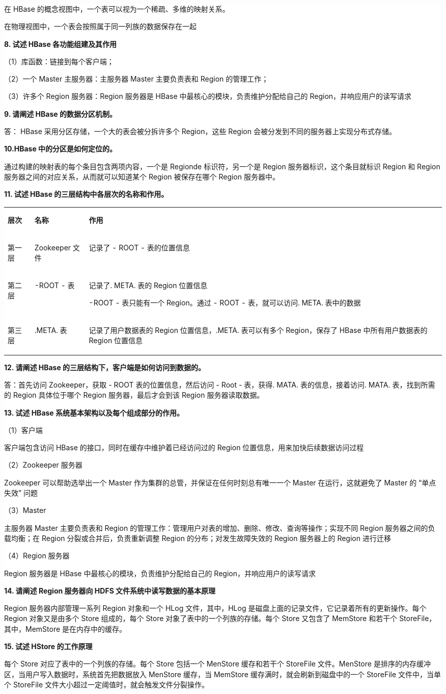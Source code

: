 在 HBase 的概念视图中，一个表可以视为一个稀疏、多维的映射关系。

在物理视图中，一个表会按照属于同一列族的数据保存在一起

**8. 试述 HBase 各功能组建及其作用**

（1）库函数：链接到每个客户端；

（2）一个 Master 主服务器：主服务器 Master 主要负责表和 Region 的管理工作；

（3）许多个 Region 服务器：Region 服务器是 HBase 中最核心的模块，负责维护分配给自己的 Region，并响应用户的读写请求

**9. 请阐述 HBase 的数据分区机制。**

答： HBase 采用分区存储，一个大的表会被分拆许多个 Region，这些 Region 会被分发到不同的服务器上实现分布式存储。

**10.HBase 中的分区是如何定位的。**

通过构建的映射表的每个条目包含两项内容，一个是 Regionde 标识符，另一个是 Region 服务器标识，这个条目就标识 Region 和 Region 服务器之间的对应关系，从而就可以知道某个 Region 被保存在哪个 Region 服务器中。

**11. 试述 HBase 的三层结构中各层次的名称和作用。**

<table><tbody><tr><td><p><strong><strong>层次</strong></strong></p></td><td><p><strong><strong>名称</strong></strong></p></td><td><p><strong><strong>作用</strong></strong></p></td></tr><tr><td><p>第一层</p></td><td><p>Zookeeper 文件</p></td><td><p>记录了 - ROOT - 表的位置信息</p></td></tr><tr><td><p>第二层</p></td><td><p>-ROOT - 表</p></td><td><p>记录了. META. 表的 Region 位置信息</p><p>-ROOT - 表只能有一个 Region。通过 - ROOT - 表，就可以访问. META. 表中的数据</p></td></tr><tr><td><p>第三层</p></td><td><p>.META. 表</p></td><td><p>记录了用户数据表的 Region 位置信息，.META. 表可以有多个 Region，保存了 HBase 中所有用户数据表的 Region 位置信息</p></td></tr></tbody></table>

**12. 请阐述 HBase 的三层结构下，客户端是如何访问到数据的。**

答：首先访问 Zookeeper，获取 - ROOT 表的位置信息，然后访问 - Root - 表，获得. MATA. 表的信息，接着访问. MATA. 表，找到所需的 Region 具体位于哪个 Region 服务器，最后才会到该 Region 服务器读取数据。

**13. 试述 HBase 系统基本架构以及每个组成部分的作用。**

（1）客户端

客户端包含访问 HBase 的接口，同时在缓存中维护着已经访问过的 Region 位置信息，用来加快后续数据访问过程

（2）Zookeeper 服务器

Zookeeper 可以帮助选举出一个 Master 作为集群的总管，并保证在任何时刻总有唯一一个 Master 在运行，这就避免了 Master 的 “单点失效” 问题

（3）Master

主服务器 Master 主要负责表和 Region 的管理工作：管理用户对表的增加、删除、修改、查询等操作；实现不同 Region 服务器之间的负载均衡；在 Region 分裂或合并后，负责重新调整 Region 的分布；对发生故障失效的 Region 服务器上的 Region 进行迁移

（4）Region 服务器

Region 服务器是 HBase 中最核心的模块，负责维护分配给自己的 Region，并响应用户的读写请求

**14. 请阐述 Region 服务器向 HDFS 文件系统中读写数据的基本原理**

Region 服务器内部管理一系列 Region 对象和一个 HLog 文件，其中，HLog 是磁盘上面的记录文件，它记录着所有的更新操作。每个 Region 对象又是由多个 Store 组成的，每个 Store 对象了表中的一个列族的存储。每个 Store 又包含了 MemStore 和若干个 StoreFile，其中，MemStore 是在内存中的缓存。

**15. 试述 HStore 的工作原理**

每个 Store 对应了表中的一个列族的存储。每个 Store 包括一个 MenStore 缓存和若干个 StoreFile 文件。MenStore 是排序的内存缓冲区，当用户写入数据时，系统首先把数据放入 MenStore 缓存，当 MemStore 缓存满时，就会刷新到磁盘中的一个 StoreFile 文件中，当单个 StoreFile 文件大小超过一定阈值时，就会触发文件分裂操作。
